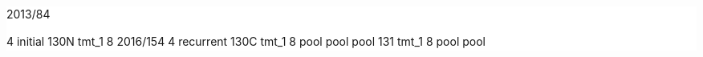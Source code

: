 2013/84
</td>
<td style="text-align:left;">
4
</td>
<td style="text-align:left;">
initial
</td>
<td style="text-align:left;">
130N
</td>
<td style="text-align:left;">
tmt_1
</td>
<td style="text-align:right;">
8
</td>
</tr>
<tr>
<td style="text-align:left;">
2016/154
</td>
<td style="text-align:left;">
4
</td>
<td style="text-align:left;">
recurrent
</td>
<td style="text-align:left;">
130C
</td>
<td style="text-align:left;">
tmt_1
</td>
<td style="text-align:right;">
8
</td>
</tr>
<tr>
<td style="text-align:left;">
pool
</td>
<td style="text-align:left;">
pool
</td>
<td style="text-align:left;">
pool
</td>
<td style="text-align:left;">
131
</td>
<td style="text-align:left;">
tmt_1
</td>
<td style="text-align:right;">
8
</td>
</tr>
<tr>
<td style="text-align:left;">
pool
</td>
<td style="text-align:left;">
pool